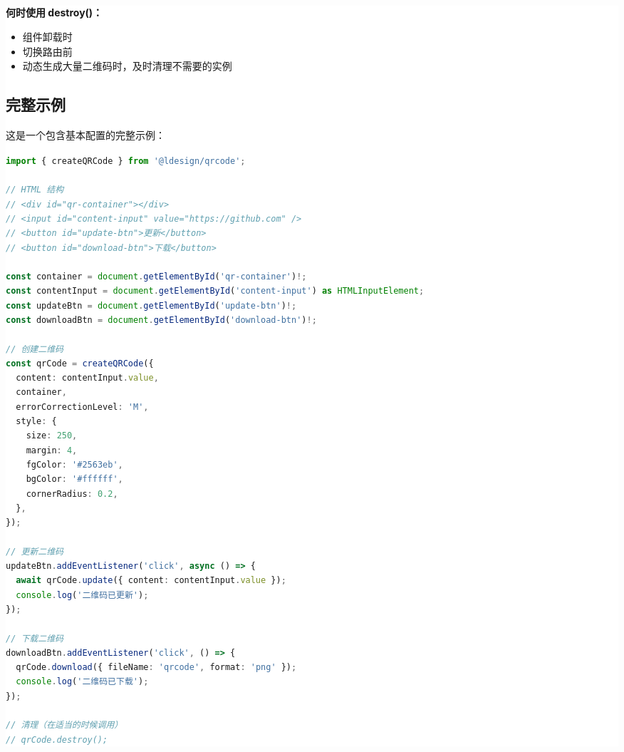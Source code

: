 **何时使用 destroy()：**
- 组件卸载时
- 切换路由前
- 动态生成大量二维码时，及时清理不需要的实例

## 完整示例

这是一个包含基本配置的完整示例：

```typescript
import { createQRCode } from '@ldesign/qrcode';

// HTML 结构
// <div id="qr-container"></div>
// <input id="content-input" value="https://github.com" />
// <button id="update-btn">更新</button>
// <button id="download-btn">下载</button>

const container = document.getElementById('qr-container')!;
const contentInput = document.getElementById('content-input') as HTMLInputElement;
const updateBtn = document.getElementById('update-btn')!;
const downloadBtn = document.getElementById('download-btn')!;

// 创建二维码
const qrCode = createQRCode({
  content: contentInput.value,
  container,
  errorCorrectionLevel: 'M',
  style: {
    size: 250,
    margin: 4,
    fgColor: '#2563eb',
    bgColor: '#ffffff',
    cornerRadius: 0.2,
  },
});

// 更新二维码
updateBtn.addEventListener('click', async () => {
  await qrCode.update({ content: contentInput.value });
  console.log('二维码已更新');
});

// 下载二维码
downloadBtn.addEventListener('click', () => {
  qrCode.download({ fileName: 'qrcode', format: 'png' });
  console.log('二维码已下载');
});

// 清理（在适当的时候调用）
// qrCode.destroy();
```
